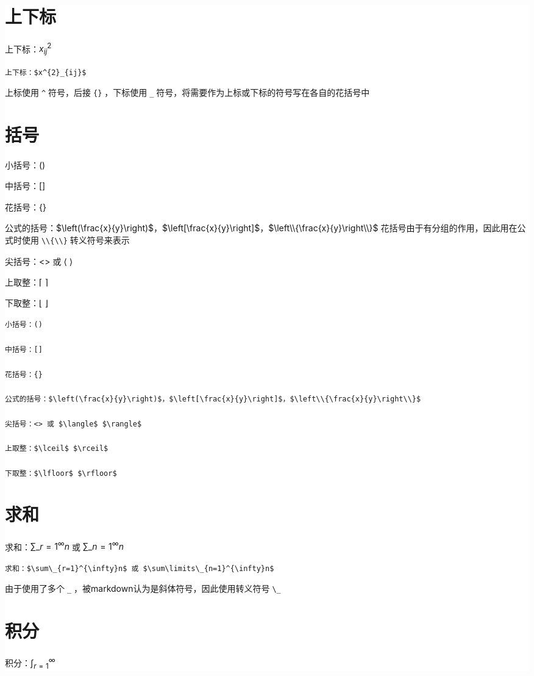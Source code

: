 # 上下标

上下标：$x^{2}_{ij}$

``` text 点击展开代码 >folded
上下标：$x^{2}_{ij}$
```

上标使用 `^` 符号，后接 `{}` ，下标使用 `_` 符号，将需要作为上标或下标的符号写在各自的花括号中

# 括号
小括号：()

中括号：[]

花括号：{}

公式的括号：$\left(\frac{x}{y}\right)$，$\left[\frac{x}{y}\right]$，$\left\\{\frac{x}{y}\right\\}$
花括号由于有分组的作用，因此用在公式时使用 `\\{\\}` 转义符号来表示

尖括号：<> 或 $\langle$ $\rangle$

上取整：$\lceil$ $\rceil$

下取整：$\lfloor$ $\rfloor$

``` text 点击展开代码 >folded
小括号：()

中括号：[]

花括号：{}

公式的括号：$\left(\frac{x}{y}\right)$，$\left[\frac{x}{y}\right]$，$\left\\{\frac{x}{y}\right\\}$

尖括号：<> 或 $\langle$ $\rangle$

上取整：$\lceil$ $\rceil$

下取整：$\lfloor$ $\rfloor$
```

# 求和
求和：$\sum\_{r=1}^{\infty}n$ 或 $\sum\limits\_{n=1}^{\infty}n$

``` text 点击展开代码 >folded
求和：$\sum\_{r=1}^{\infty}n$ 或 $\sum\limits\_{n=1}^{\infty}n$
```

由于使用了多个 `_` ，被markdown认为是斜体符号，因此使用转义符号 `\_`

# 积分
积分：$\int_{r=1}^\infty$
